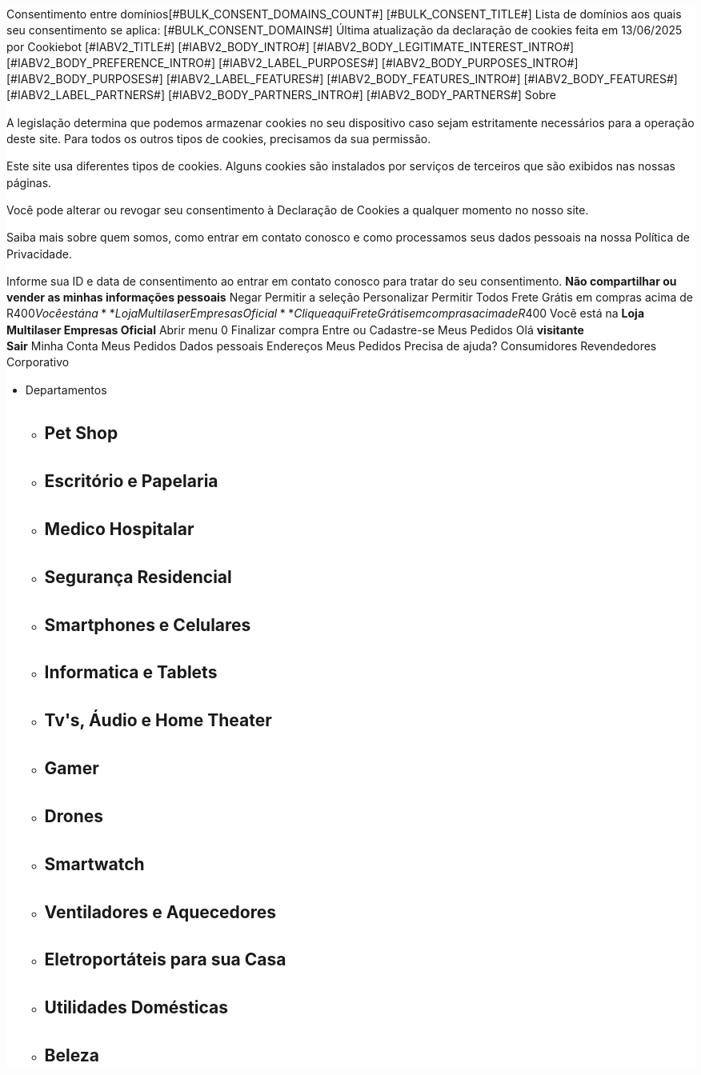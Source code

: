 
Consentimento entre domínios[#BULK_CONSENT_DOMAINS_COUNT#] [#BULK_CONSENT_TITLE#]
Lista de domínios aos quais seu consentimento se aplica: [#BULK_CONSENT_DOMAINS#]
Última atualização da declaração de cookies feita em 13/06/2025 por Cookiebot
[#IABV2_TITLE#]
[#IABV2_BODY_INTRO#]
[#IABV2_BODY_LEGITIMATE_INTEREST_INTRO#]
[#IABV2_BODY_PREFERENCE_INTRO#]
[#IABV2_LABEL_PURPOSES#]
[#IABV2_BODY_PURPOSES_INTRO#]
[#IABV2_BODY_PURPOSES#]
[#IABV2_LABEL_FEATURES#]
[#IABV2_BODY_FEATURES_INTRO#]
[#IABV2_BODY_FEATURES#]
[#IABV2_LABEL_PARTNERS#]
[#IABV2_BODY_PARTNERS_INTRO#]
[#IABV2_BODY_PARTNERS#]
Sobre
  
  
A legislação determina que podemos armazenar cookies no seu dispositivo caso sejam estritamente necessários para a operação deste site. Para todos os outros tipos de cookies, precisamos da sua permissão.  
  
Este site usa diferentes tipos de cookies. Alguns cookies são instalados por serviços de terceiros que são exibidos nas nossas páginas.  
  
Você pode alterar ou revogar seu consentimento à Declaração de Cookies a qualquer momento no nosso site.  
  
Saiba mais sobre quem somos, como entrar em contato conosco e como processamos seus dados pessoais na nossa Política de Privacidade.  
  
Informe sua ID e data de consentimento ao entrar em contato conosco para tratar do seu consentimento.
**Não compartilhar ou vender as minhas informações pessoais**
Negar Permitir a seleção Personalizar Permitir Todos
Frete Grátis em compras acima de R$400
Você está na **Loja Multilaser Empresas Oficial**
Clique aqui
Frete Grátis em compras acima de R$400
Você está na **Loja Multilaser Empresas Oficial**
Abrir menu
0
Finalizar compra
Entre ou Cadastre-se  Meus Pedidos
Olá **visitante**  
**Sair**
Minha Conta Meus Pedidos Dados pessoais Endereços
Meus Pedidos
Precisa de ajuda?
Consumidores  Revendedores  Corporativo 
  * Departamentos
    * ##  Pet Shop
    * ##  Escritório e Papelaria
    * ##  Medico Hospitalar
    * ##  Segurança Residencial
    * ##  Smartphones e Celulares
    * ##  Informatica e Tablets
    * ##  Tv's, Áudio e Home Theater
    * ##  Gamer
    * ##  Drones
    * ##  Smartwatch
    * ##  Ventiladores e Aquecedores
    * ##  Eletroportáteis para sua Casa
    * ##  Utilidades Domésticas
    * ##  Beleza
